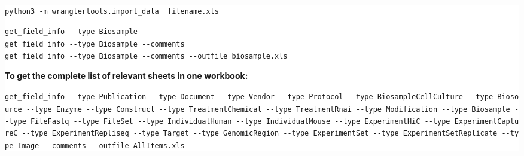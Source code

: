 ```python3 -m wranglertools.import_data  filename.xls```

    get_field_info --type Biosample
    get_field_info --type Biosample --comments
    get_field_info --type Biosample --comments --outfile biosample.xls


<span id="rest"></span>

**To get the complete list of relevant sheets in one workbook:**

    get_field_info --type Publication --type Document --type Vendor --type Protocol --type BiosampleCellCulture --type Biosource --type Enzyme --type Construct --type TreatmentChemical --type TreatmentRnai --type Modification --type Biosample --type FileFastq --type FileSet --type IndividualHuman --type IndividualMouse --type ExperimentHiC --type ExperimentCaptureC --type ExperimentRepliseq --type Target --type GenomicRegion --type ExperimentSet --type ExperimentSetReplicate --type Image --comments --outfile AllItems.xls
